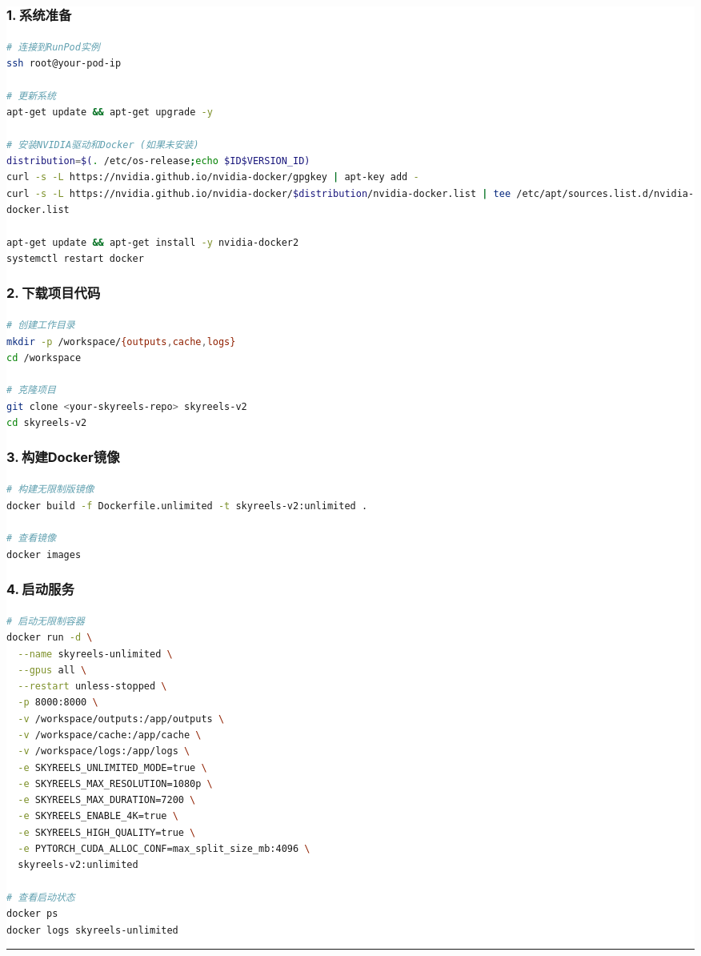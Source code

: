### 1. 系统准备
```bash
# 连接到RunPod实例
ssh root@your-pod-ip

# 更新系统
apt-get update && apt-get upgrade -y

# 安装NVIDIA驱动和Docker (如果未安装)
distribution=$(. /etc/os-release;echo $ID$VERSION_ID)
curl -s -L https://nvidia.github.io/nvidia-docker/gpgkey | apt-key add -
curl -s -L https://nvidia.github.io/nvidia-docker/$distribution/nvidia-docker.list | tee /etc/apt/sources.list.d/nvidia-docker.list

apt-get update && apt-get install -y nvidia-docker2
systemctl restart docker
```

### 2. 下载项目代码
```bash
# 创建工作目录
mkdir -p /workspace/{outputs,cache,logs}
cd /workspace

# 克隆项目
git clone <your-skyreels-repo> skyreels-v2
cd skyreels-v2
```

### 3. 构建Docker镜像
```bash
# 构建无限制版镜像
docker build -f Dockerfile.unlimited -t skyreels-v2:unlimited .

# 查看镜像
docker images
```

### 4. 启动服务
```bash
# 启动无限制容器
docker run -d \
  --name skyreels-unlimited \
  --gpus all \
  --restart unless-stopped \
  -p 8000:8000 \
  -v /workspace/outputs:/app/outputs \
  -v /workspace/cache:/app/cache \
  -v /workspace/logs:/app/logs \
  -e SKYREELS_UNLIMITED_MODE=true \
  -e SKYREELS_MAX_RESOLUTION=1080p \
  -e SKYREELS_MAX_DURATION=7200 \
  -e SKYREELS_ENABLE_4K=true \
  -e SKYREELS_HIGH_QUALITY=true \
  -e PYTORCH_CUDA_ALLOC_CONF=max_split_size_mb:4096 \
  skyreels-v2:unlimited

# 查看启动状态
docker ps
docker logs skyreels-unlimited
```

---